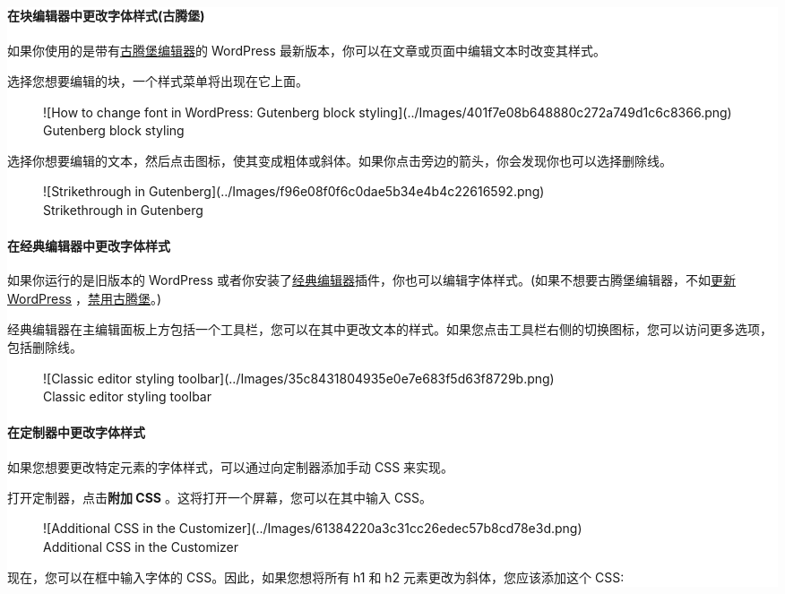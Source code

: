 #### 在块编辑器中更改字体样式(古腾堡)

如果你使用的是带有[古腾堡编辑器](https://kinsta.com/blog/gutenberg-wordpress-editor/)的 WordPress 最新版本，你可以在文章或页面中编辑文本时改变其样式。

选择您想要编辑的块，一个样式菜单将出现在它上面。

<figure id="attachment_56120" aria-describedby="caption-attachment-56120" style="width: 1500px" class="wp-caption alignnone">![How to change font in WordPress: Gutenberg block styling](../Images/401f7e08b648880c272a749d1c6c8366.png)

<figcaption id="caption-attachment-56120" class="wp-caption-text">Gutenberg block styling</figcaption>

</figure>

选择你想要编辑的文本，然后点击图标，使其变成粗体或斜体。如果你点击旁边的箭头，你会发现你也可以选择删除线。

<figure id="attachment_56500" aria-describedby="caption-attachment-56500" style="width: 1500px" class="wp-caption aligncenter">![Strikethrough in Gutenberg](../Images/f96e08f0f6c0dae5b34e4b4c22616592.png)

<figcaption id="caption-attachment-56500" class="wp-caption-text">Strikethrough in Gutenberg</figcaption>

</figure>

#### 在经典编辑器中更改字体样式

如果你运行的是旧版本的 WordPress 或者你安装了[经典编辑器](https://en-gb.wordpress.org/plugins/classic-editor/)插件，你也可以编辑字体样式。(如果不想要古腾堡编辑器，不如[更新 WordPress](https://kinsta.com/knowledgebase/wordpress-core/) ，[禁用古腾堡](https://kinsta.com/blog/disable-gutenberg-wordpress-editor/)。)

经典编辑器在主编辑面板上方包括一个工具栏，您可以在其中更改文本的样式。如果您点击工具栏右侧的切换图标，您可以访问更多选项，包括删除线。

<figure id="attachment_56501" aria-describedby="caption-attachment-56501" style="width: 1500px" class="wp-caption aligncenter">![Classic editor styling toolbar](../Images/35c8431804935e0e7e683f5d63f8729b.png)

<figcaption id="caption-attachment-56501" class="wp-caption-text">Classic editor styling toolbar</figcaption>

</figure>

#### 在定制器中更改字体样式

如果您想要更改特定元素的字体样式，可以通过向定制器添加手动 CSS 来实现。

打开定制器，点击**附加 CSS** 。这将打开一个屏幕，您可以在其中输入 CSS。

<figure id="attachment_56502" aria-describedby="caption-attachment-56502" style="width: 1500px" class="wp-caption aligncenter">![Additional CSS in the Customizer](../Images/61384220a3c31cc26edec57b8cd78e3d.png)

<figcaption id="caption-attachment-56502" class="wp-caption-text">Additional CSS in the Customizer</figcaption>

</figure>

现在，您可以在框中输入字体的 CSS。因此，如果您想将所有 h1 和 h2 元素更改为斜体，您应该添加这个 CSS:
